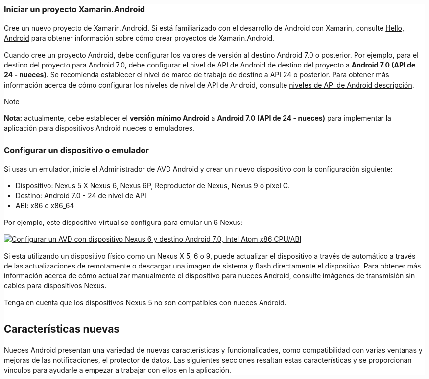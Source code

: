 <a name="xaproject" />

### <a name="start-a-xamarinandroid-project"></a>Iniciar un proyecto Xamarin.Android

Cree un nuevo proyecto de Xamarin.Android. Si está familiarizado con el desarrollo de Android con Xamarin, consulte [Hello, Android](~/android/get-started/hello-android/index.md) para obtener información sobre cómo crear proyectos de Xamarin.Android.

Cuando cree un proyecto Android, debe configurar los valores de versión al destino Android 7.0 o posterior. Por ejemplo, para el destino del proyecto para Android 7.0, debe configurar el nivel de API de Android de destino del proyecto a **Android 7.0 (API de 24 - nueces)**. Se recomienda establecer el nivel de marco de trabajo de destino a API 24 o posterior. Para obtener más información acerca de cómo configurar los niveles de nivel de API de Android, consulte [niveles de API de Android descripción](~/android/app-fundamentals/android-api-levels.md).


> [!NOTE]
> **Nota:** actualmente, debe establecer el **versión mínimo Android** a **Android 7.0 (API de 24 - nueces)** para implementar la aplicación para dispositivos Android nueces o emuladores.


<a name="emudev" />

### <a name="configure-an-emulator-or-device"></a>Configurar un dispositivo o emulador

Si usas un emulador, inicie el Administrador de AVD Android y crear un nuevo dispositivo con la configuración siguiente:

-   Dispositivo: Nexus 5 X Nexus 6, Nexus 6P, Reproductor de Nexus, Nexus 9 o píxel C.
-   Destino: Android 7.0 - 24 de nivel de API
-   ABI: x86 o x86\_64

Por ejemplo, este dispositivo virtual se configura para emular un 6 Nexus:

[![Configurar un AVD con dispositivo Nexus 6 y destino Android 7.0, Intel Atom x86 CPU/ABI](nougat-images/android-n-avd.png)](nougat-images/android-n-avd.png)

Si está utilizando un dispositivo físico como un Nexus X 5, 6 o 9, puede actualizar el dispositivo a través de automático a través de las actualizaciones de remotamente o descargar una imagen de sistema y flash directamente el dispositivo. Para obtener más información acerca de cómo actualizar manualmente el dispositivo para nueces Android, consulte [imágenes de transmisión sin cables para dispositivos Nexus](https://developers.google.com/android/nexus/ota).

Tenga en cuenta que los dispositivos Nexus 5 no son compatibles con nueces Android.


<a name="newfeatures" />

## <a name="new-features"></a>Características nuevas

Nueces Android presentan una variedad de nuevas características y funcionalidades, como compatibilidad con varias ventanas y mejoras de las notificaciones, el protector de datos. Las siguientes secciones resaltan estas características y se proporcionan vínculos para ayudarle a empezar a trabajar con ellos en la aplicación.
